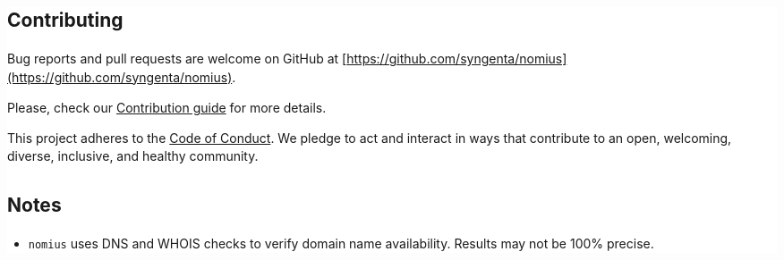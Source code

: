## Contributing

Bug reports and pull requests are welcome on GitHub at [https://github.com/syngenta/nomius](https://github.com/syngenta/nomius).

Please, check our [Contribution guide](CONTRIBUTING.md) for more details.

This project adheres to the [Code of Conduct](CODE_OF_CONDUCT.md). We pledge to act and interact in ways that contribute to an open, welcoming, diverse, inclusive, and healthy community.

## Notes

- `nomius` uses DNS and WHOIS checks to verify domain name availability. Results may not be 100% precise.
